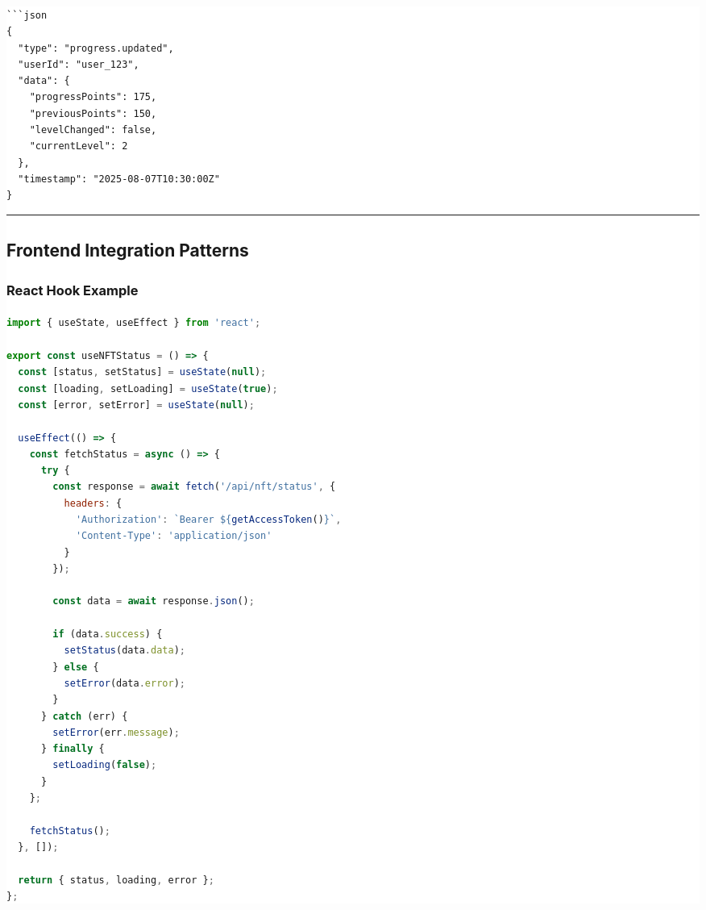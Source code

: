 ```
```json
{
  "type": "progress.updated",
  "userId": "user_123",
  "data": {
    "progressPoints": 175,
    "previousPoints": 150,
    "levelChanged": false,
    "currentLevel": 2
  },
  "timestamp": "2025-08-07T10:30:00Z"
}
```

---

## Frontend Integration Patterns

### React Hook Example

```javascript
import { useState, useEffect } from 'react';

export const useNFTStatus = () => {
  const [status, setStatus] = useState(null);
  const [loading, setLoading] = useState(true);
  const [error, setError] = useState(null);

  useEffect(() => {
    const fetchStatus = async () => {
      try {
        const response = await fetch('/api/nft/status', {
          headers: {
            'Authorization': `Bearer ${getAccessToken()}`,
            'Content-Type': 'application/json'
          }
        });
        
        const data = await response.json();
        
        if (data.success) {
          setStatus(data.data);
        } else {
          setError(data.error);
        }
      } catch (err) {
        setError(err.message);
      } finally {
        setLoading(false);
      }
    };

    fetchStatus();
  }, []);

  return { status, loading, error };
};
```

